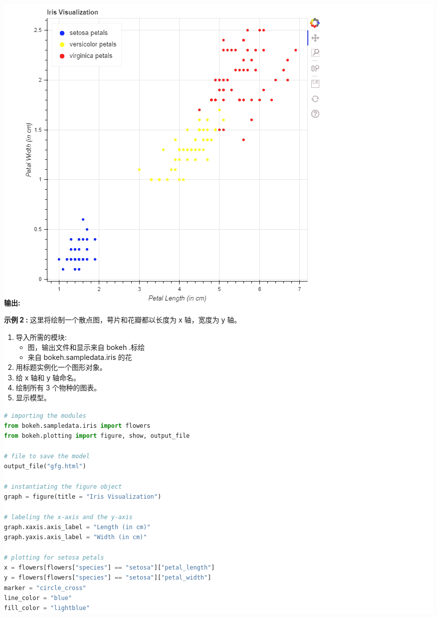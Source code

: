 **输出:**
![](img/a06a3ad3dfa2ff89c1aaacfd32f56f6e.png)

**示例 2 :** 这里将绘制一个散点图，萼片和花瓣都以长度为 x 轴，宽度为 y 轴。

1.  导入所需的模块:
    *   图，输出文件和显示来自 bokeh .标绘
    *   来自 bokeh.sampledata.iris 的花
2.  用标题实例化一个图形对象。
3.  给 x 轴和 y 轴命名。
4.  绘制所有 3 个物种的图表。
5.  显示模型。

```py
# importing the modules
from bokeh.sampledata.iris import flowers
from bokeh.plotting import figure, show, output_file

# file to save the model
output_file("gfg.html")

# instantiating the figure object
graph = figure(title = "Iris Visualization")

# labeling the x-axis and the y-axis
graph.xaxis.axis_label = "Length (in cm)"
graph.yaxis.axis_label = "Width (in cm)"

# plotting for setosa petals
x = flowers[flowers["species"] == "setosa"]["petal_length"]
y = flowers[flowers["species"] == "setosa"]["petal_width"]
marker = "circle_cross"
line_color = "blue"
fill_color = "lightblue"
```